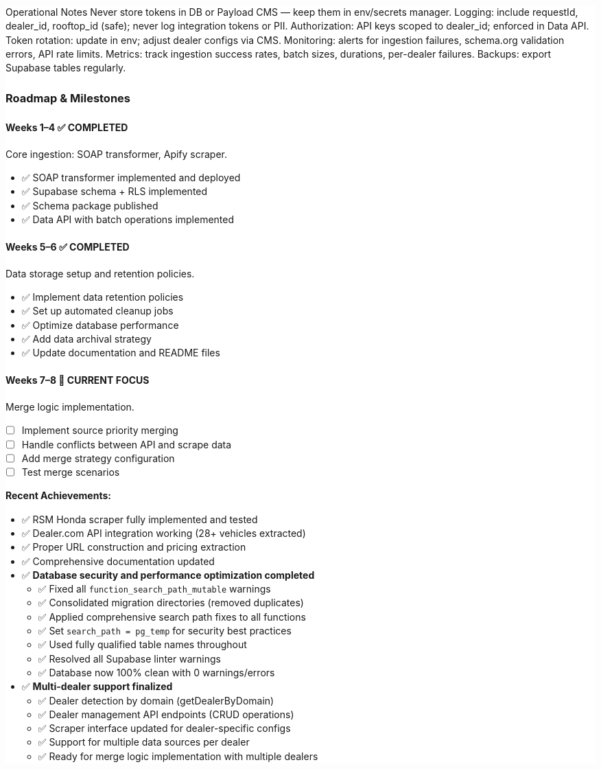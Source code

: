 Operational Notes
Never store tokens in DB or Payload CMS — keep them in env/secrets manager.
Logging: include requestId, dealer_id, rooftop_id (safe); never log integration tokens or PII.
Authorization: API keys scoped to dealer_id; enforced in Data API.
Token rotation: update in env; adjust dealer configs via CMS.
Monitoring: alerts for ingestion failures, schema.org validation errors, API rate limits.
Metrics: track ingestion success rates, batch sizes, durations, per-dealer failures.
Backups: export Supabase tables regularly.

### Roadmap & Milestones

#### Weeks 1–4 ✅ **COMPLETED**
Core ingestion: SOAP transformer, Apify scraper.
- ✅ SOAP transformer implemented and deployed
- ✅ Supabase schema + RLS implemented
- ✅ Schema package published
- ✅ Data API with batch operations implemented

#### Weeks 5–6 ✅ **COMPLETED**
Data storage setup and retention policies.
- ✅ Implement data retention policies
- ✅ Set up automated cleanup jobs
- ✅ Optimize database performance
- ✅ Add data archival strategy
- ✅ Update documentation and README files

#### Weeks 7–8 🎯 **CURRENT FOCUS**
Merge logic implementation.
- [ ] Implement source priority merging
- [ ] Handle conflicts between API and scrape data
- [ ] Add merge strategy configuration
- [ ] Test merge scenarios

**Recent Achievements:**
- ✅ RSM Honda scraper fully implemented and tested
- ✅ Dealer.com API integration working (28+ vehicles extracted)
- ✅ Proper URL construction and pricing extraction
- ✅ Comprehensive documentation updated
- ✅ **Database security and performance optimization completed**
  - ✅ Fixed all `function_search_path_mutable` warnings
  - ✅ Consolidated migration directories (removed duplicates)
  - ✅ Applied comprehensive search path fixes to all functions
  - ✅ Set `search_path = pg_temp` for security best practices
  - ✅ Used fully qualified table names throughout
  - ✅ Resolved all Supabase linter warnings
  - ✅ Database now 100% clean with 0 warnings/errors
- ✅ **Multi-dealer support finalized**
  - ✅ Dealer detection by domain (getDealerByDomain)
  - ✅ Dealer management API endpoints (CRUD operations)
  - ✅ Scraper interface updated for dealer-specific configs
  - ✅ Support for multiple data sources per dealer
  - ✅ Ready for merge logic implementation with multiple dealers
